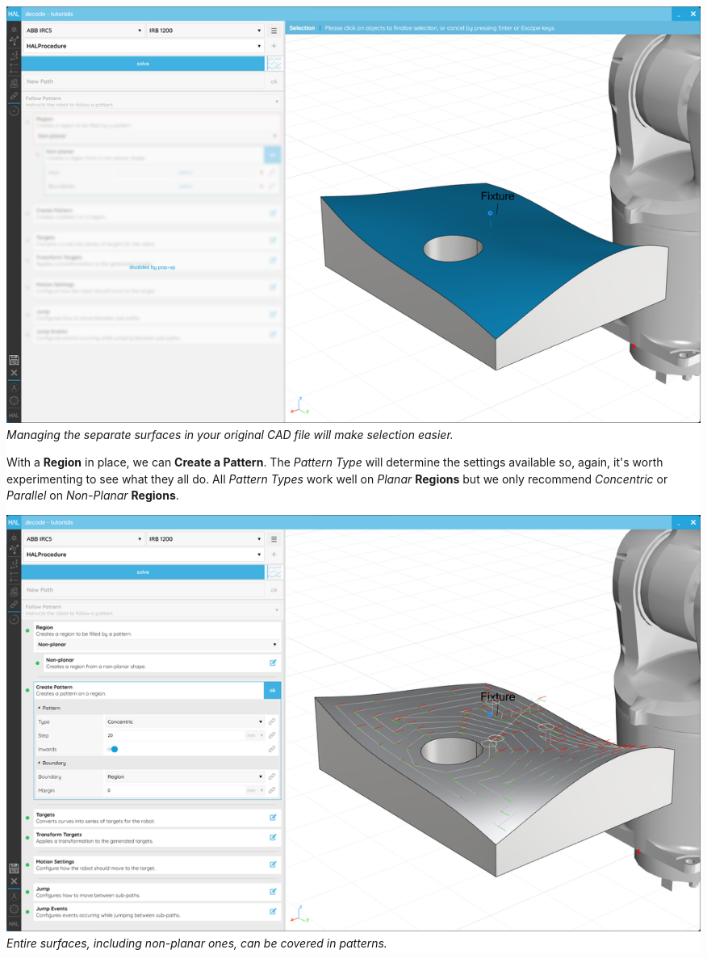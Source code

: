 [<img src="../../assets/images/decode/03-Programming/Programming-FollowPattern-NonPlanar-Selector.png">](../../assets/images/decode/03-Programming/Programming-FollowPattern-NonPlanar-Selector.png)<br>
<em>Managing the separate surfaces in your original CAD file will make selection easier.</em>

With a **Region** in place, we can **Create a Pattern**. The _Pattern Type_ will determine the settings available so, again, it's worth experimenting to see what they all do. All _Pattern Types_ work well on _Planar_ **Regions** but we only recommend _Concentric_ or _Parallel_ on _Non-Planar_ **Regions**.

[<img src="../../assets/images/decode/03-Programming/Programming-FollowPattern-NonPlanar-Concentric.png">](../../assets/images/decode/03-Programming/Programming-FollowPattern-NonPlanar-Concentric.png)<br>
<em>Entire surfaces, including non-planar ones, can be covered in patterns.</em>
